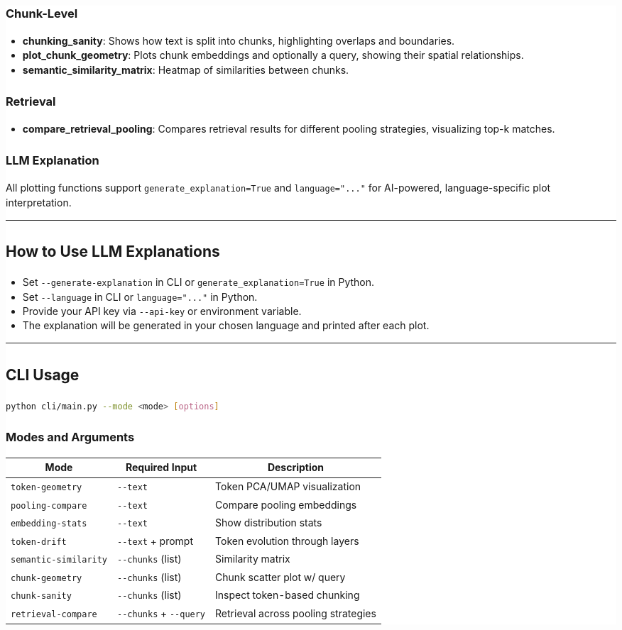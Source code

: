 ### Chunk-Level

- **chunking_sanity**: Shows how text is split into chunks, highlighting overlaps and boundaries.
- **plot_chunk_geometry**: Plots chunk embeddings and optionally a query, showing their spatial relationships.
- **semantic_similarity_matrix**: Heatmap of similarities between chunks.

### Retrieval

- **compare_retrieval_pooling**: Compares retrieval results for different pooling strategies, visualizing top-k matches.

### LLM Explanation

All plotting functions support `generate_explanation=True` and `language="..."` for AI-powered, language-specific plot interpretation.

---

## How to Use LLM Explanations

- Set `--generate-explanation` in CLI or `generate_explanation=True` in Python.
- Set `--language` in CLI or `language="..."` in Python.
- Provide your API key via `--api-key` or environment variable.
- The explanation will be generated in your chosen language and printed after each plot.

---

## CLI Usage

```bash
python cli/main.py --mode <mode> [options]
```

### Modes and Arguments

| Mode                  | Required Input                 | Description                         |
| --------------------- | ------------------------------ | ----------------------------------- |
| `token-geometry`      | `--text`                       | Token PCA/UMAP visualization        |
| `pooling-compare`     | `--text`                       | Compare pooling embeddings          |
| `embedding-stats`     | `--text`                       | Show distribution stats             |
| `token-drift`         | `--text` + prompt              | Token evolution through layers      |
| `semantic-similarity` | `--chunks` (list)              | Similarity matrix                   |
| `chunk-geometry`      | `--chunks` (list)              | Chunk scatter plot w/ query         |
| `chunk-sanity`        | `--chunks` (list)              | Inspect token-based chunking        |
| `retrieval-compare`   | `--chunks` + `--query`         | Retrieval across pooling strategies |
